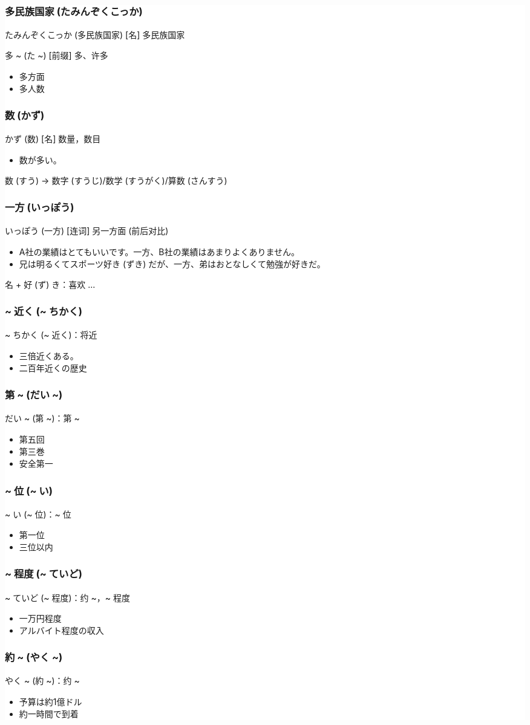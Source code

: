 ### 多民族国家 (たみんぞくこっか)
たみんぞくこっか (多民族国家) [名] 多民族国家

多 ~ (た ~) [前缀] 多、许多

* 多方面　
* 多人数

### 数 (かず)
かず (数) [名] 数量，数目

* 数が多い。

数 (すう) -> 数字 (すうじ)/数学 (すうがく)/算数 (さんすう)

### 一方 (いっぽう)
いっぽう (一方) [连词] 另一方面 (前后对比)

* A社の業績はとてもいいです。一方、B社の業績はあまりよくありません。
* 兄は明るくてスポーツ好き (ずき) だが、一方、弟はおとなしくて勉強が好きだ。

名 + 好 (ず) き：喜欢 ...

### ~ 近く (~ ちかく) 
~ ちかく (~ 近く)：将近

* 三倍近くある。
* 二百年近くの歴史

### 第 ~ (だい ~)
だい ~ (第 ~)：第 ~

* 第五回
* 第三巻
* 安全第一

### ~ 位 (~ い)
~ い (~ 位)：~ 位

* 第一位   
* 三位以内

### ~ 程度 (~ ていど)
~ ていど (~ 程度)：约 ~，~ 程度

* 一万円程度  
* アルバイト程度の収入

### 約 ~ (やく ~)
やく ~ (約 ~)：约 ~

* 予算は約1億ドル  
* 約一時間で到着
